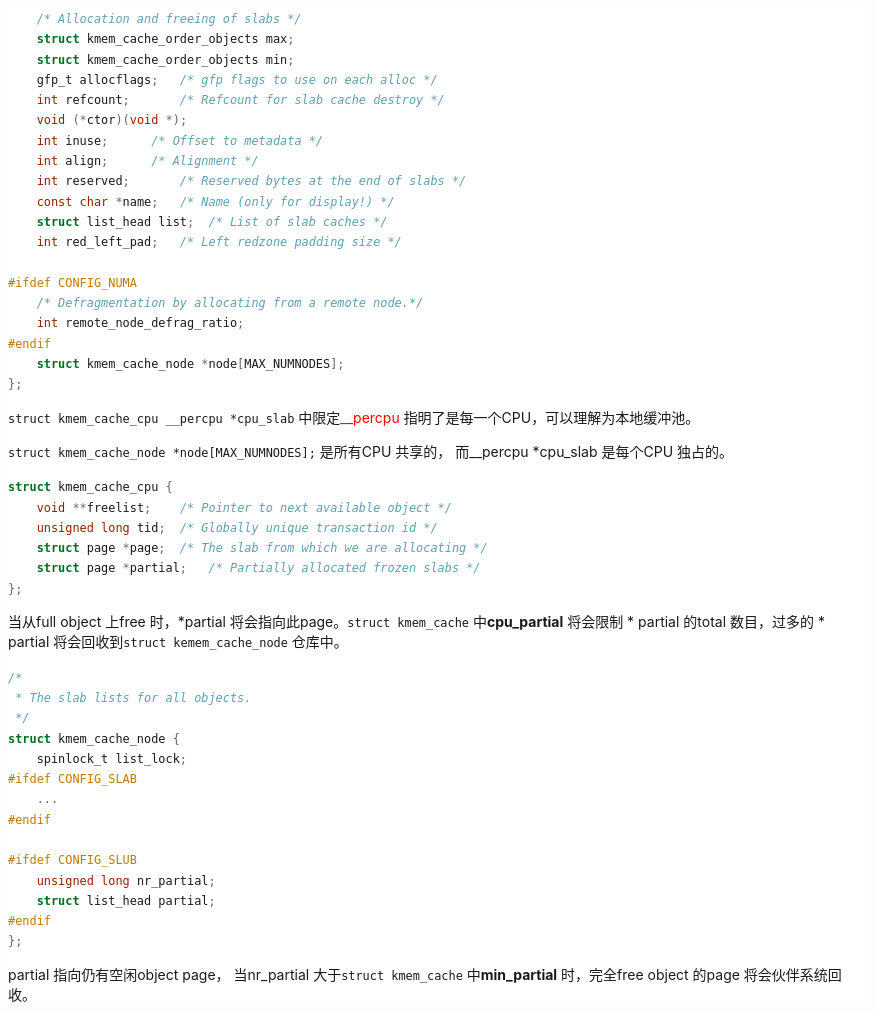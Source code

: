 ```c
	/* Allocation and freeing of slabs */
	struct kmem_cache_order_objects max;
	struct kmem_cache_order_objects min;
	gfp_t allocflags;	/* gfp flags to use on each alloc */
	int refcount;		/* Refcount for slab cache destroy */
	void (*ctor)(void *);
	int inuse;		/* Offset to metadata */
	int align;		/* Alignment */
	int reserved;		/* Reserved bytes at the end of slabs */
	const char *name;	/* Name (only for display!) */
	struct list_head list;	/* List of slab caches */
	int red_left_pad;	/* Left redzone padding size */

#ifdef CONFIG_NUMA
	/* Defragmentation by allocating from a remote node.*/
	int remote_node_defrag_ratio;
#endif
	struct kmem_cache_node *node[MAX_NUMNODES];
};
```
`struct kmem_cache_cpu __percpu *cpu_slab` 中限定<font color=red>__percpu</font> 指明了是每一个CPU，可以理解为本地缓冲池。

`struct kmem_cache_node *node[MAX_NUMNODES];` 是所有CPU 共享的， 而__percpu *cpu_slab 是每个CPU 独占的。

```c
struct kmem_cache_cpu {
	void **freelist;	/* Pointer to next available object */
	unsigned long tid;	/* Globally unique transaction id */
	struct page *page;	/* The slab from which we are allocating */
	struct page *partial;	/* Partially allocated frozen slabs */
};
```
当从full object 上free 时，*partial 将会指向此page。`struct kmem_cache` 中**cpu_partial** 将会限制 * partial 的total 数目，过多的 * partial 将会回收到`struct kemem_cache_node` 仓库中。

```c
/*
 * The slab lists for all objects.
 */
struct kmem_cache_node {
	spinlock_t list_lock;
#ifdef CONFIG_SLAB
	...
#endif

#ifdef CONFIG_SLUB
	unsigned long nr_partial;
	struct list_head partial;
#endif
};
```
partial 指向仍有空闲object page， 当nr_partial 大于`struct kmem_cache` 中**min_partial** 时，完全free object 的page 将会伙伴系统回收。

